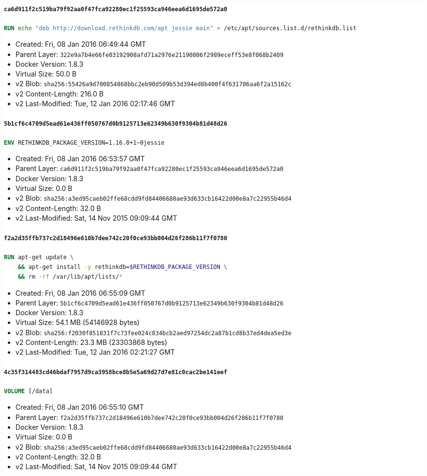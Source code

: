 #### `ca6d911f2c519ba79f92aa0f47fca92280ec1f25593ca946eea6d1695de572a0`

```dockerfile
RUN echo "deb http://download.rethinkdb.com/apt jessie main" > /etc/apt/sources.list.d/rethinkdb.list
```

-	Created: Fri, 08 Jan 2016 06:49:44 GMT
-	Parent Layer: `322e9a7b4e66fe03192908afd71a2976e21190806f2989eceff53e8f068b2409`
-	Docker Version: 1.8.3
-	Virtual Size: 50.0 B
-	v2 Blob: `sha256:55426a9d700854868bbc2eb90d509b53d394ed8b400f4f631706aa6f2a15162c`
-	v2 Content-Length: 216.0 B
-	v2 Last-Modified: Tue, 12 Jan 2016 02:17:46 GMT

#### `5b1cf6c4709d5ead61e436ff050767d0b9125713e62349b630f9304b81d48d26`

```dockerfile
ENV RETHINKDB_PACKAGE_VERSION=1.16.0+1~0jessie
```

-	Created: Fri, 08 Jan 2016 06:53:57 GMT
-	Parent Layer: `ca6d911f2c519ba79f92aa0f47fca92280ec1f25593ca946eea6d1695de572a0`
-	Docker Version: 1.8.3
-	Virtual Size: 0.0 B
-	v2 Blob: `sha256:a3ed95caeb02ffe68cdd9fd84406680ae93d633cb16422d00e8a7c22955b46d4`
-	v2 Content-Length: 32.0 B
-	v2 Last-Modified: Sat, 14 Nov 2015 09:09:44 GMT

#### `f2a2d35ffb737c2d18496e610b7dee742c20f0ce93bb004d26f286b11f7f0780`

```dockerfile
RUN apt-get update \
	&& apt-get install -y rethinkdb=$RETHINKDB_PACKAGE_VERSION \
	&& rm -rf /var/lib/apt/lists/*
```

-	Created: Fri, 08 Jan 2016 06:55:09 GMT
-	Parent Layer: `5b1cf6c4709d5ead61e436ff050767d0b9125713e62349b630f9304b81d48d26`
-	Docker Version: 1.8.3
-	Virtual Size: 54.1 MB (54146928 bytes)
-	v2 Blob: `sha256:f2030f851831f7c73fee024c834bcb2aed97254dc2a87b1cd8b37ed4dea5ed3e`
-	v2 Content-Length: 23.3 MB (23303868 bytes)
-	v2 Last-Modified: Tue, 12 Jan 2016 02:21:27 GMT

#### `4c35f314483cd46bdaf7957d9ca3958bce8b5e5a69d27d7e81c0cac2be141eef`

```dockerfile
VOLUME [/data]
```

-	Created: Fri, 08 Jan 2016 06:55:10 GMT
-	Parent Layer: `f2a2d35ffb737c2d18496e610b7dee742c20f0ce93bb004d26f286b11f7f0780`
-	Docker Version: 1.8.3
-	Virtual Size: 0.0 B
-	v2 Blob: `sha256:a3ed95caeb02ffe68cdd9fd84406680ae93d633cb16422d00e8a7c22955b46d4`
-	v2 Content-Length: 32.0 B
-	v2 Last-Modified: Sat, 14 Nov 2015 09:09:44 GMT
